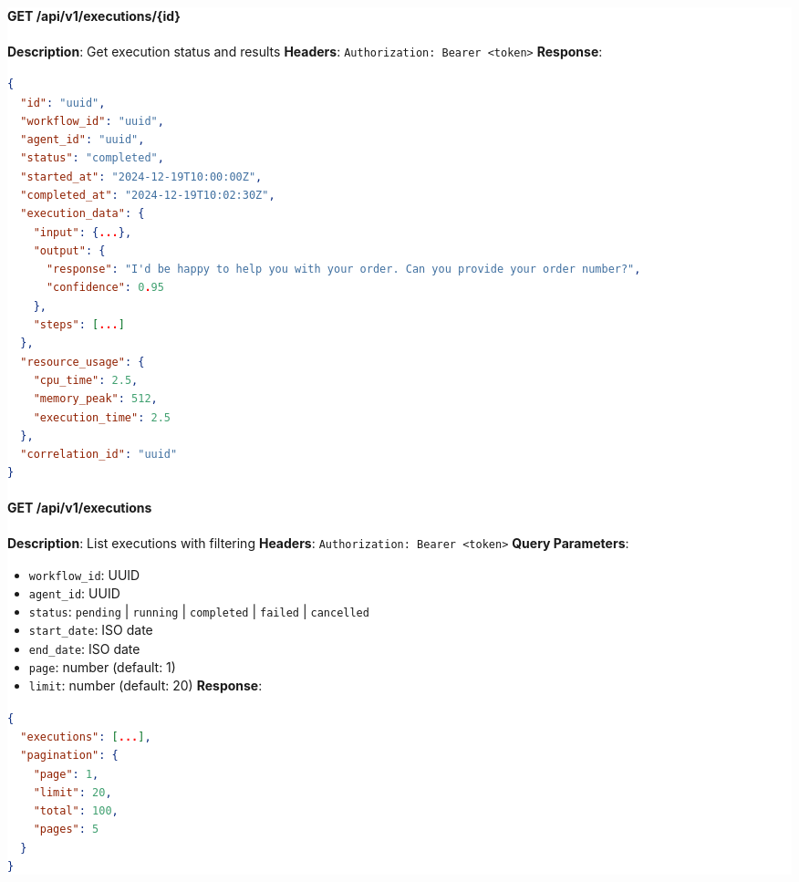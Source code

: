#### GET /api/v1/executions/{id}
**Description**: Get execution status and results
**Headers**: `Authorization: Bearer <token>`
**Response**:
```json
{
  "id": "uuid",
  "workflow_id": "uuid",
  "agent_id": "uuid",
  "status": "completed",
  "started_at": "2024-12-19T10:00:00Z",
  "completed_at": "2024-12-19T10:02:30Z",
  "execution_data": {
    "input": {...},
    "output": {
      "response": "I'd be happy to help you with your order. Can you provide your order number?",
      "confidence": 0.95
    },
    "steps": [...]
  },
  "resource_usage": {
    "cpu_time": 2.5,
    "memory_peak": 512,
    "execution_time": 2.5
  },
  "correlation_id": "uuid"
}
```

#### GET /api/v1/executions
**Description**: List executions with filtering
**Headers**: `Authorization: Bearer <token>`
**Query Parameters**:
- `workflow_id`: UUID
- `agent_id`: UUID
- `status`: `pending` | `running` | `completed` | `failed` | `cancelled`
- `start_date`: ISO date
- `end_date`: ISO date
- `page`: number (default: 1)
- `limit`: number (default: 20)
**Response**:
```json
{
  "executions": [...],
  "pagination": {
    "page": 1,
    "limit": 20,
    "total": 100,
    "pages": 5
  }
}
```
